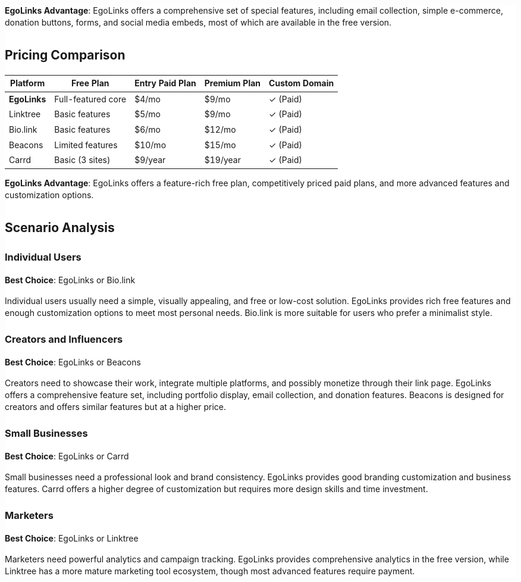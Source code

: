 **EgoLinks Advantage**: EgoLinks offers a comprehensive set of special features, including email collection, simple e-commerce, donation buttons, forms, and social media embeds, most of which are available in the free version.

## Pricing Comparison

| Platform    | Free Plan        | Entry Paid Plan | Premium Plan | Custom Domain |
|-------------|------------------|-----------------|-------------|--------------|
| **EgoLinks**| Full-featured core | $4/mo         | $9/mo       | ✓ (Paid)     |
| Linktree    | Basic features    | $5/mo          | $9/mo       | ✓ (Paid)     |
| Bio.link    | Basic features    | $6/mo          | $12/mo      | ✓ (Paid)     |
| Beacons     | Limited features  | $10/mo         | $15/mo      | ✓ (Paid)     |
| Carrd       | Basic (3 sites)   | $9/year        | $19/year    | ✓ (Paid)     |

**EgoLinks Advantage**: EgoLinks offers a feature-rich free plan, competitively priced paid plans, and more advanced features and customization options.

## Scenario Analysis

### Individual Users

**Best Choice**: EgoLinks or Bio.link

Individual users usually need a simple, visually appealing, and free or low-cost solution. EgoLinks provides rich free features and enough customization options to meet most personal needs. Bio.link is more suitable for users who prefer a minimalist style.

### Creators and Influencers

**Best Choice**: EgoLinks or Beacons

Creators need to showcase their work, integrate multiple platforms, and possibly monetize through their link page. EgoLinks offers a comprehensive feature set, including portfolio display, email collection, and donation features. Beacons is designed for creators and offers similar features but at a higher price.

### Small Businesses

**Best Choice**: EgoLinks or Carrd

Small businesses need a professional look and brand consistency. EgoLinks provides good branding customization and business features. Carrd offers a higher degree of customization but requires more design skills and time investment.

### Marketers

**Best Choice**: EgoLinks or Linktree

Marketers need powerful analytics and campaign tracking. EgoLinks provides comprehensive analytics in the free version, while Linktree has a more mature marketing tool ecosystem, though most advanced features require payment.
